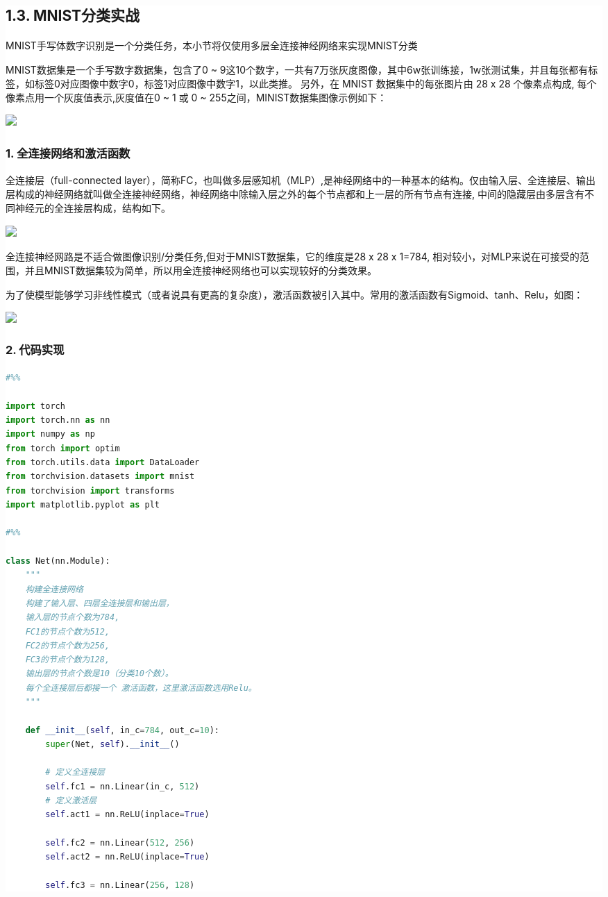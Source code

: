 ## 1.3. MNIST分类实战

MNIST手写体数字识别是一个分类任务，本小节将仅使用多层全连接神经网络来实现MNIST分类

MNIST数据集是一个手写数字数据集，包含了0 ~ 9这10个数字，一共有7万张灰度图像，其中6w张训练接，1w张测试集，并且每张都有标签，如标签0对应图像中数字0，标签1对应图像中数字1，以此类推。 另外，在 MNIST 数据集中的每张图片由 28 x 28 个像素点构成, 每个像素点用一个灰度值表示,灰度值在0 ~ 1 或 0 ~ 255之间，MINIST数据集图像示例如下：

<img src="http://lhapy-typora-image.oss-cn-beijing.aliyuncs.com/img/MNIST.png"> 

### 1. 全连接网络和激活函数

全连接层（full-connected layer），简称FC，也叫做多层感知机（MLP）,是神经网络中的一种基本的结构。仅由输入层、全连接层、输出层构成的神经网络就叫做全连接神经网络，神经网络中除输入层之外的每个节点都和上一层的所有节点有连接, 中间的隐藏层由多层含有不同神经元的全连接层构成，结构如下。

<img src="http://lhapy-typora-image.oss-cn-beijing.aliyuncs.com/img/image-20210806172331269.png">



全连接神经网路是不适合做图像识别/分类任务,但对于MNIST数据集，它的维度是28 x 28 x 1=784, 相对较小，对MLP来说在可接受的范围，并且MNIST数据集较为简单，所以用全连接神经网络也可以实现较好的分类效果。

为了使模型能够学习非线性模式（或者说具有更高的复杂度），激活函数被引入其中。常用的激活函数有Sigmoid、tanh、Relu，如图：

<img src="http://lhapy-typora-image.oss-cn-beijing.aliyuncs.com/img/image-20210806181948117.png" style="width: 600px">

### 2. 代码实现

```python
#%%

import torch
import torch.nn as nn
import numpy as np
from torch import optim
from torch.utils.data import DataLoader
from torchvision.datasets import mnist
from torchvision import transforms
import matplotlib.pyplot as plt

#%%

class Net(nn.Module):
    """
    构建全连接网络
    构建了输入层、四层全连接层和输出层，
    输入层的节点个数为784,
    FC1的节点个数为512,
    FC2的节点个数为256,
    FC3的节点个数为128,
    输出层的节点个数是10（分类10个数）。
    每个全连接层后都接一个 激活函数，这里激活函数选用Relu。
    """

    def __init__(self, in_c=784, out_c=10):
        super(Net, self).__init__()

        # 定义全连接层
        self.fc1 = nn.Linear(in_c, 512)
        # 定义激活层
        self.act1 = nn.ReLU(inplace=True)

        self.fc2 = nn.Linear(512, 256)
        self.act2 = nn.ReLU(inplace=True)

        self.fc3 = nn.Linear(256, 128)
```